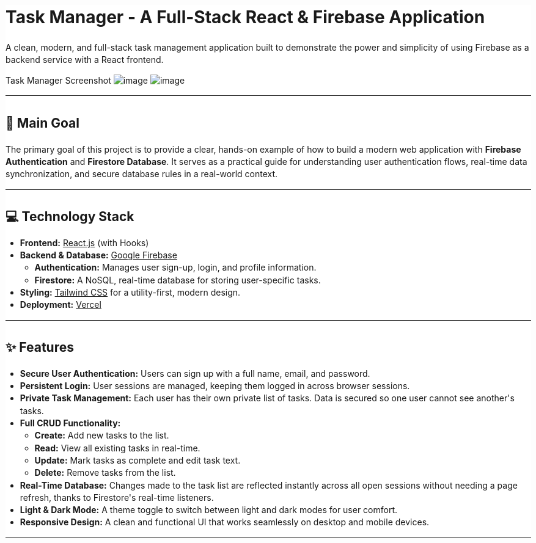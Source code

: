 # Task Manager - A Full-Stack React & Firebase Application

A clean, modern, and full-stack task management application built to demonstrate the power and simplicity of using Firebase as a backend service with a React frontend.

Task Manager Screenshot
<img width="1916" height="851" alt="image" src="https://github.com/user-attachments/assets/19ae76f1-9e13-4a2d-90dd-49983afb9fee" />
<img width="1919" height="855" alt="image" src="https://github.com/user-attachments/assets/0101a685-386f-410c-ae8e-3671b5f538b9" />


---

## 🎯 Main Goal

The primary goal of this project is to provide a clear, hands-on example of how to build a modern web application with **Firebase Authentication** and **Firestore Database**. It serves as a practical guide for understanding user authentication flows, real-time data synchronization, and secure database rules in a real-world context.

---

## 💻 Technology Stack

- **Frontend:** [React.js](https://reactjs.org/) (with Hooks)
- **Backend & Database:** [Google Firebase](https://firebase.google.com/)
  - **Authentication:** Manages user sign-up, login, and profile information.
  - **Firestore:** A NoSQL, real-time database for storing user-specific tasks.
- **Styling:** [Tailwind CSS](https://tailwindcss.com/) for a utility-first, modern design.
- **Deployment:** [Vercel](https://vercel.com/)

---

## ✨ Features

- **Secure User Authentication:** Users can sign up with a full name, email, and password.
- **Persistent Login:** User sessions are managed, keeping them logged in across browser sessions.
- **Private Task Management:** Each user has their own private list of tasks. Data is secured so one user cannot see another's tasks.
- **Full CRUD Functionality:**
  - **Create:** Add new tasks to the list.
  - **Read:** View all existing tasks in real-time.
  - **Update:** Mark tasks as complete and edit task text.
  - **Delete:** Remove tasks from the list.
- **Real-Time Database:** Changes made to the task list are reflected instantly across all open sessions without needing a page refresh, thanks to Firestore's real-time listeners.
- **Light & Dark Mode:** A theme toggle to switch between light and dark modes for user comfort.
- **Responsive Design:** A clean and functional UI that works seamlessly on desktop and mobile devices.

---

